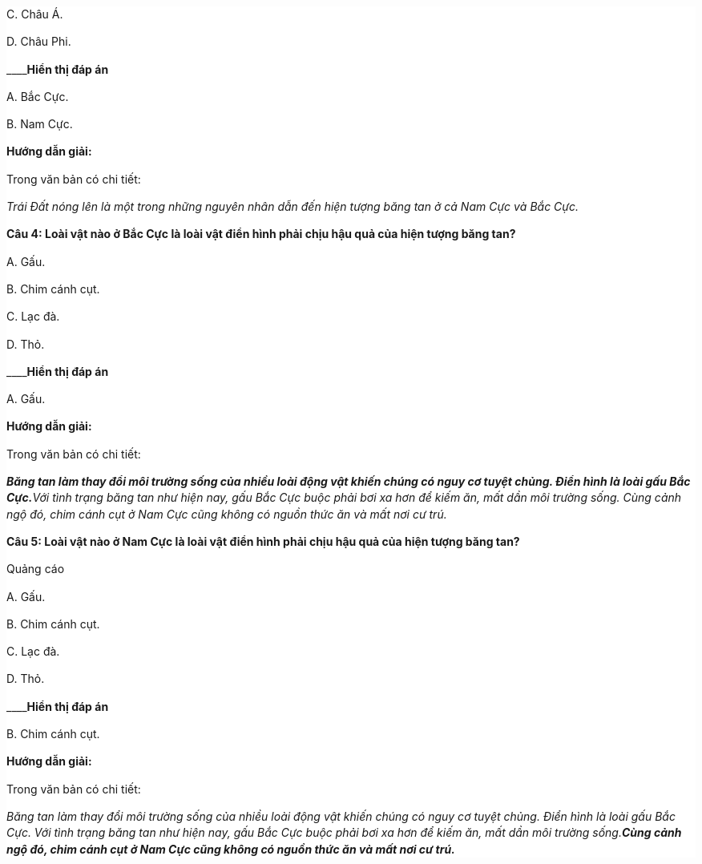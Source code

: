 C. Châu Á.

D. Châu Phi.

____**Hiển thị đáp án**

A. Bắc Cực.

B. Nam Cực.

**Hướng dẫn giải:**

Trong văn bản có chi tiết: 

_Trái Đất nóng lên là một trong những nguyên nhân dẫn đến hiện tượng băng tan ở cả Nam Cực và Bắc Cực._

**Câu 4: Loài vật nào ở Bắc Cực là loài vật điển hình phải chịu hậu quả của hiện tượng băng tan?**

A. Gấu.

B. Chim cánh cụt.

C. Lạc đà.

D. Thỏ.

____**Hiển thị đáp án**

A. Gấu.

**Hướng dẫn giải:**

Trong văn bản có chi tiết: 

**_Băng tan làm thay đổi môi trường sống của nhiều loài động vật khiến chúng có nguy cơ tuyệt chủng. Điển hình là loài gấu Bắc Cực._**_Với tình trạng băng tan như hiện nay, gấu Bắc Cực buộc phải bơi xa hơn để kiếm ăn, mất dần môi trường sống. Cùng cảnh ngộ đó, chim cánh cụt ở Nam Cực cũng không có nguồn thức ăn và mất nơi cư trú._

**Câu 5: Loài vật nào ở Nam Cực là loài vật điển hình phải chịu hậu quả của hiện tượng băng tan?**

Quảng cáo

A. Gấu.

B. Chim cánh cụt.

C. Lạc đà.

D. Thỏ.

____**Hiển thị đáp án**

B. Chim cánh cụt.

**Hướng dẫn giải:**

Trong văn bản có chi tiết: 

_Băng tan làm thay đổi môi trường sống của nhiều loài động vật khiến chúng có nguy cơ tuyệt chủng. Điển hình là loài gấu Bắc Cực. Với tình trạng băng tan như hiện nay, gấu Bắc Cực buộc phải bơi xa hơn để kiếm ăn, mất dần môi trường sống.**Cùng cảnh ngộ đó, chim cánh cụt ở Nam Cực cũng không có nguồn thức ăn và mất nơi cư trú.**_

